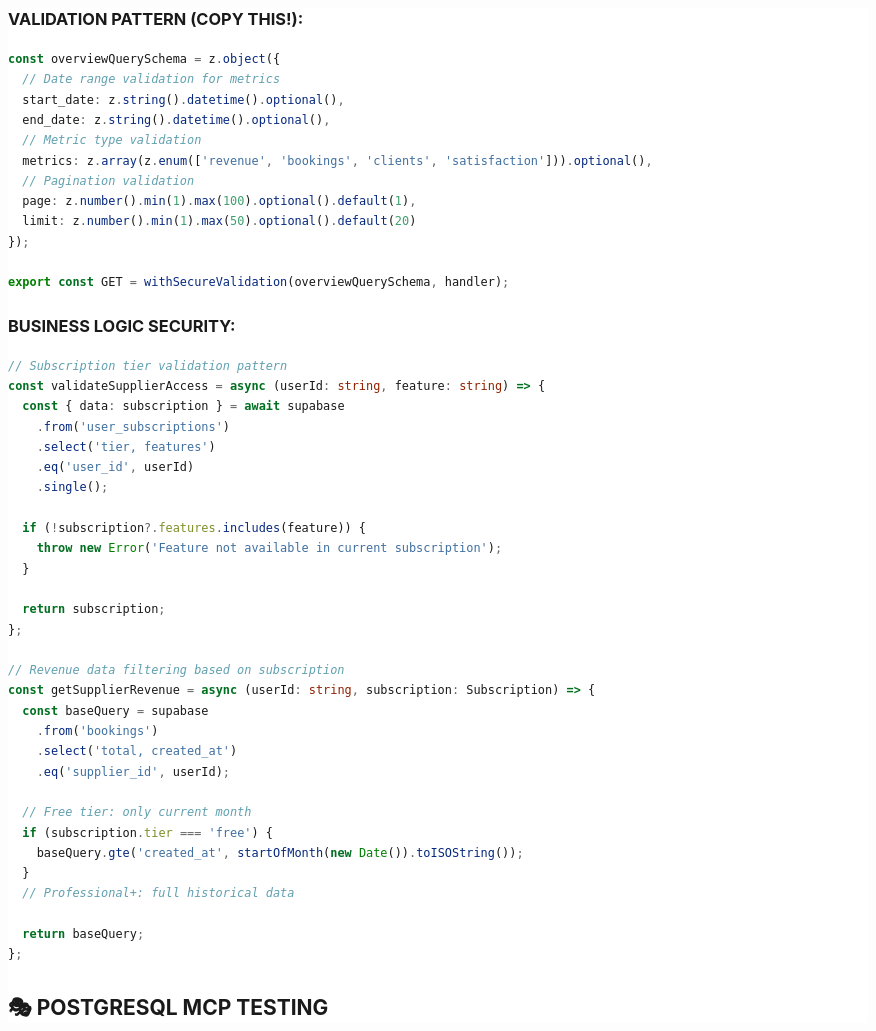 ### VALIDATION PATTERN (COPY THIS!):
```typescript
const overviewQuerySchema = z.object({
  // Date range validation for metrics
  start_date: z.string().datetime().optional(),
  end_date: z.string().datetime().optional(),
  // Metric type validation
  metrics: z.array(z.enum(['revenue', 'bookings', 'clients', 'satisfaction'])).optional(),
  // Pagination validation
  page: z.number().min(1).max(100).optional().default(1),
  limit: z.number().min(1).max(50).optional().default(20)
});

export const GET = withSecureValidation(overviewQuerySchema, handler);
```

### BUSINESS LOGIC SECURITY:
```typescript
// Subscription tier validation pattern
const validateSupplierAccess = async (userId: string, feature: string) => {
  const { data: subscription } = await supabase
    .from('user_subscriptions')
    .select('tier, features')
    .eq('user_id', userId)
    .single();
    
  if (!subscription?.features.includes(feature)) {
    throw new Error('Feature not available in current subscription');
  }
  
  return subscription;
};

// Revenue data filtering based on subscription
const getSupplierRevenue = async (userId: string, subscription: Subscription) => {
  const baseQuery = supabase
    .from('bookings')
    .select('total, created_at')
    .eq('supplier_id', userId);
    
  // Free tier: only current month
  if (subscription.tier === 'free') {
    baseQuery.gte('created_at', startOfMonth(new Date()).toISOString());
  }
  // Professional+: full historical data
  
  return baseQuery;
};
```

## 🎭 POSTGRESQL MCP TESTING
